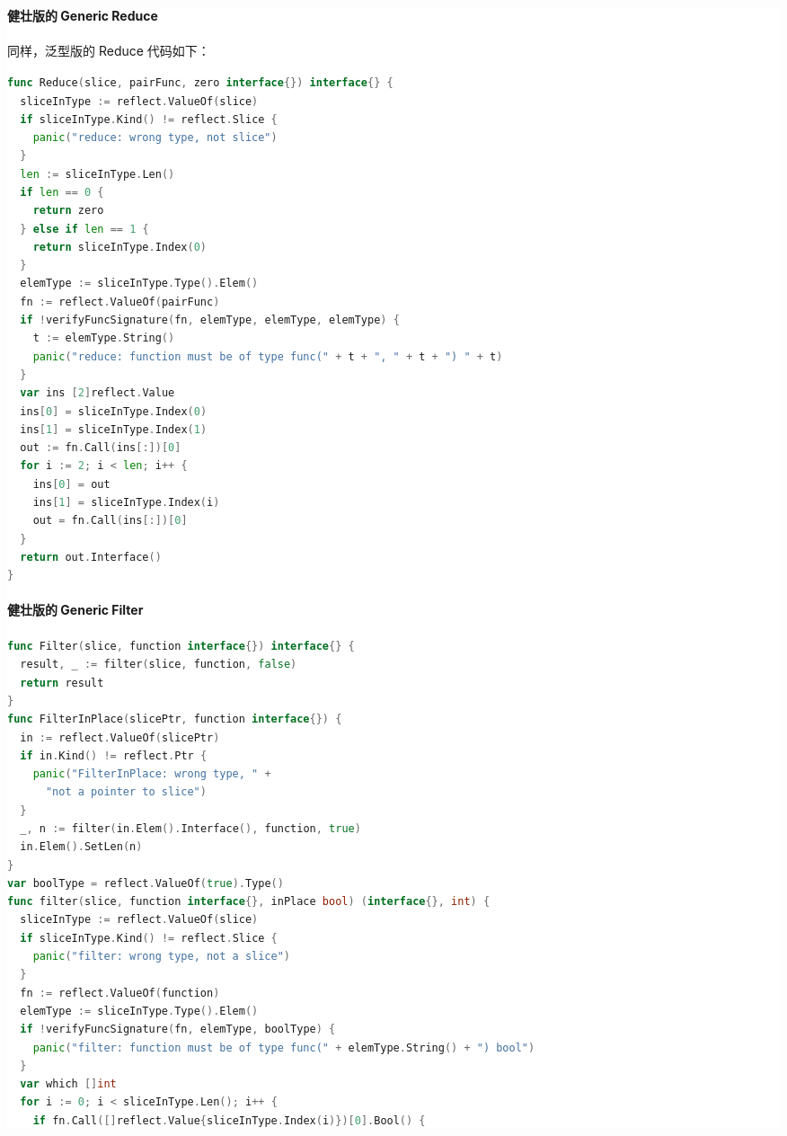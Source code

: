 #### 健壮版的 Generic Reduce

同样，泛型版的 Reduce 代码如下：

```go
func Reduce(slice, pairFunc, zero interface{}) interface{} {
  sliceInType := reflect.ValueOf(slice)
  if sliceInType.Kind() != reflect.Slice {
    panic("reduce: wrong type, not slice")
  }
  len := sliceInType.Len()
  if len == 0 {
    return zero
  } else if len == 1 {
    return sliceInType.Index(0)
  }
  elemType := sliceInType.Type().Elem()
  fn := reflect.ValueOf(pairFunc)
  if !verifyFuncSignature(fn, elemType, elemType, elemType) {
    t := elemType.String()
    panic("reduce: function must be of type func(" + t + ", " + t + ") " + t)
  }
  var ins [2]reflect.Value
  ins[0] = sliceInType.Index(0)
  ins[1] = sliceInType.Index(1)
  out := fn.Call(ins[:])[0]
  for i := 2; i < len; i++ {
    ins[0] = out
    ins[1] = sliceInType.Index(i)
    out = fn.Call(ins[:])[0]
  }
  return out.Interface()
}
```

#### 健壮版的 Generic Filter

```go
func Filter(slice, function interface{}) interface{} {
  result, _ := filter(slice, function, false)
  return result
}
func FilterInPlace(slicePtr, function interface{}) {
  in := reflect.ValueOf(slicePtr)
  if in.Kind() != reflect.Ptr {
    panic("FilterInPlace: wrong type, " +
      "not a pointer to slice")
  }
  _, n := filter(in.Elem().Interface(), function, true)
  in.Elem().SetLen(n)
}
var boolType = reflect.ValueOf(true).Type()
func filter(slice, function interface{}, inPlace bool) (interface{}, int) {
  sliceInType := reflect.ValueOf(slice)
  if sliceInType.Kind() != reflect.Slice {
    panic("filter: wrong type, not a slice")
  }
  fn := reflect.ValueOf(function)
  elemType := sliceInType.Type().Elem()
  if !verifyFuncSignature(fn, elemType, boolType) {
    panic("filter: function must be of type func(" + elemType.String() + ") bool")
  }
  var which []int
  for i := 0; i < sliceInType.Len(); i++ {
    if fn.Call([]reflect.Value{sliceInType.Index(i)})[0].Bool() {
```